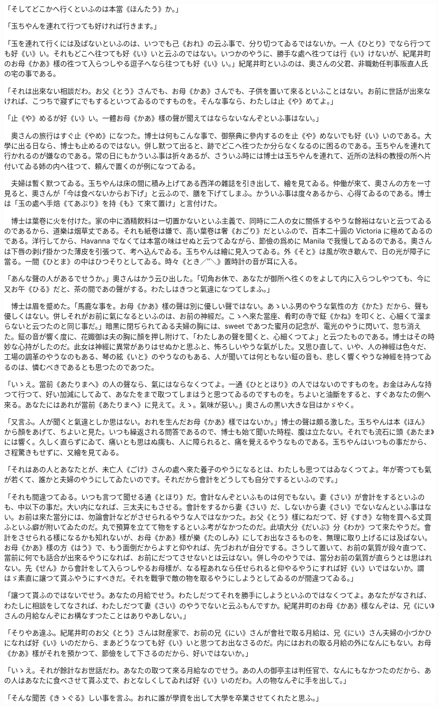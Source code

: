 「そしてどこかへ行くといふのは本當《ほんたう》か。」

「玉ちやんを連れて行つても好ければ行きます。」

「玉を連れて行くには及ばないといふのは、いつでも己《おれ》の云ふ事で、分り切つてゐるではないか。一人《ひとり》でなら行つても好《い》い。それもどこへ往つても好《い》いと云ふのではない。いつかのやうに、勝手な處へ徃つては行《い》けないが、紀尾井町のお母《かあ》樣の徃つて入らつしやる逗子へなら往つても好《い》い。」紀尾井町といふのは、奧さんの父君、非職勅任判事阪直人氏の宅の事である。

「それは出來ない相談だわ。お父《とう》さんでも、お母《かあ》さんでも、子供を置いて來るといふことはない。お前に世話が出來なければ、こつちで寢ずにでもするといつてゐるのですものを。そんな事なら、わたしは止《や》めてよ。」

「止《や》めるが好《い》い。一體お母《かあ》樣の聲が聞えてはならないなんぞといふ事はない。」

　奧さんの旅行はすぐ止《やめ》になつた。博士は何もこんな事で、御祭典に參内するのを止《や》めないでも好《い》いのである。大學に出る日なら、博士も止めるのではない。併し默つて出ると、跡でどこへ徃つたか分らなくなるのに困るのである。玉ちやんを連れて行かれるのが嫌なのである。常の日にもかういふ事は折々あるが、さういふ時には博士は玉ちやんを連れて、近所の法科の教授の所へ片付いてゐる姉の内へ往つて、頼んで置くのが例になつてゐる。

　夫婦は暫く默つてゐる。玉ちやんは床の間に積み上げてある西洋の雜誌を引き出して、繪を見てゐる。仲働が來て、奧さんの方を一寸見ると、奧さんが「今は食べないからお下げ」と云ふので、膳を下げてしまふ。かういふ事は度々あるから、心得てゐるのである。博士は「玉の處へ手焙《てあぶり》を持《も》て來て置け」と言付けた。

　博士は葉卷に火を付けた。家の中に酒精飮料は一切置かないといふ主義で、同時に二人の女に關係するやうな餘裕はないと云つてゐるのであるから、道樂は烟草丈である。それも紙卷は嫌で、高い葉卷は奢《おごり》だといふので、百本二十圓の Victoria に極めてゐるのである。洋行してから、Havanna でなくては本當の味はせぬと云つてゐながら、節儉の爲めに Manila で我慢してゐるのである。奧さんは下唇の剥げ掛かつた薄皮を引張つて、考へ込んでゐる。玉ちやんは繪に見入つてゐる。外《そと》は風が吹き歇んで、日の光が障子に當る。一間《ひとま》の中はひつそりとしてゐる。時々《とき／″＼》置時計の音が耳に入る。

「あんな聲の人があるでせうか。」奧さんはかう云ひ出した。「切角お休で、あなたが御所へ徃くのをよして内に入らつしやつても、今に又お午《ひる》だと、茶の間であの聲がする。わたしはきつと氣違になつてしまふ。」

　博士は眉を蹙めた。「馬鹿な事を。お母《かあ》樣の聲は別に優しい聲ではない。あゝいふ男のやうな氣性の方《かた》だから、聲も優しくはない。併しそれがお前に氣になるといふのは、お前の神經だ。こゝへ來た當座、肴町の寺で鉦《かね》を叩くと、心細くて溜まらないと云つたのと同じ事だ。」暗黒に閉ぢられてゐる夫婦の胸には、sweet であつた蜜月の記念が、電光のやうに閃いて、忽ち消えた。鉦の音が響く度に、花娵御は夫の胸に顏を押し附けて、「わたしあの聲を聞くと、心細くつてよ」と云つたものである。博士はその時妙な心持がしたのだ。此女は神經に異常がありはせぬかと思ふと、怖ろしいやうな氣がした。又思ひ直して、いや、人の神經は色々だ、工場の調革のやうなのもある、琴の絃《いと》のやうなのもある、人が聞いては何ともない鉦の音も、悲しく響くやうな神經を持つてゐるのは、憐むべきであるとも思つたのであつた。

「いゝえ。當前《あたりまへ》の人の聲なら、氣にはならなくつてよ。一通《ひととほり》の人ではないのですものを。お金はみんな持つて行つて、好い加減にしてゐて、あなたをまで取つてしまはうと思つてゐるのですものを。ちよいと油斷をすると、すぐあなたの側へ來る。あなたにはあれが當前《あたりまへ》に見えて。えゝ。氣味が惡い。」奧さんの黒い大きな目はかゞやく。

「又言ふ。人が聞くと氣違としか思はない。おれを生んだお母《かあ》樣ではないか。」博士の聲は頗る激した。玉ちやんは本《ほん》から顏をあげて、ちよいと見た。いつも繰返される問答であるので、博士も始て聞いた時程、腹は立たない。それでも流石に頭《あたま》には響く。久しく直らずにゐて、痛いとも思はぬ痍も、人に障られると、痛を覺えるやうなものである。玉ちやんはいつもの事だから、さ程驚きもせずに、又繪を見てゐる。

「それはあの人とあなたとが、未亡人《ごけ》さんの處へ來た養子のやうになるとは、わたしも思つてはゐなくつてよ。年が寄つても氣が若くて、誰かと夫婦のやうにしてゐたいのです。それだから會計をどうしても自分でするといふのです。」

「それも間違つてゐる。いつも言つて聞せる通《とほり》だ。會計なんぞといふものは何でもない。妻《さい》が會計をするといふのも、中以下の事だ。大い内になれば、三太夫にもさせる。會計をするから妻《さい》だ、しないから妻《さい》でないなんといふ事はない。お前は來た當分には、勿論會計などがさせられるやうな人ではなかつた。お父《とう》樣にねだつて、好《すき》な物を買へる丈買ふといふ癖が附いてゐたのだ。丸で預算を立てて物をするといふ考がなかつたのだ。此頃大分《だいぶ》分《わか》つて來たやうだ。會計をさせられる樣になるかも知れないが、お母《かあ》樣が樂《たのしみ》にしてお出なさるものを、無理に取り上げるには及ばない。お母《かあ》樣の方《はう》で、もう面倒だからよすと仰やれば、先づおれが自分でする。さうして置いて、お前の氣質が段々直つて、當前に何でも話合が出來るやうになれば、お前にだつてさせないとは云はない。併し今のやうでは、當分お前の氣質が直らうとは思はれない。先《せん》から會計をして入らつしやるお母樣が、なる程あれなら任せられると仰やるやうにすれば好《い》いではないか。謂はゞ素直に讓つて貰ふやうにすべきだ。それを戰爭で敵の物を取るやうにしようとしてゐるのが間違つてゐる。」

「讓つて貰ふのではないでせう。あなたの月給でせう。わたしだつてそれを勝手にしようといふのではなくつてよ。あなたがなされば、わたしに相談をしてなされば、わたしだつて妻《さい》のやうでないと云ふもんですか。紀尾井町のお母《かあ》樣なんぞは、兄《にい》さんの月給なんぞにお構なすつたことはありやあしない。」

「そりやあ違ふ。紀尾井町のお父《とう》さんは財産家で、お前の兄《にい》さんが會社で取る月給は、兄《にい》さん夫婦の小づかひになれば好《い》いのだから、まあどうなつても好《い》いと思つてお出なさるのだ。内にはおれの取る月給の外になんにもない。お母《かあ》樣がそれを預かつて、節儉をして下さるのだから、好いではないか。」

「いゝえ。それが餘計なお世話だわ。あなたの取つて來る月給なのでせう。あの人の御亭主は判任官で、なんにもなかつたのだから、あの人はあなたに食べさせて貰ふ丈で、おとなしくしてゐれば好《い》いのだわ。人の物なんぞに手を出して。」

「そんな聞苦《きゝぐる》しい事を言ふ。おれに誰が學資を出して大學を卒業させてくれたと思ふ。」
